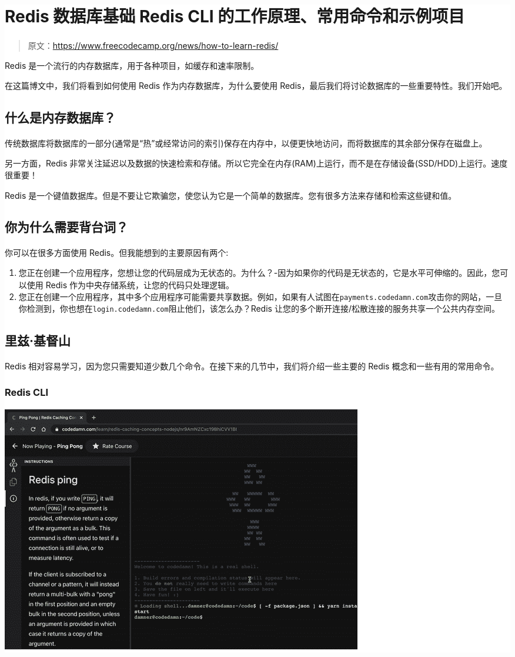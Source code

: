 # Redis 数据库基础 Redis CLI 的工作原理、常用命令和示例项目

> 原文：<https://www.freecodecamp.org/news/how-to-learn-redis/>

Redis 是一个流行的内存数据库，用于各种项目，如缓存和速率限制。

在这篇博文中，我们将看到如何使用 Redis 作为内存数据库，为什么要使用 Redis，最后我们将讨论数据库的一些重要特性。我们开始吧。

## 什么是内存数据库？

传统数据库将数据库的一部分(通常是“热”或经常访问的索引)保存在内存中，以便更快地访问，而将数据库的其余部分保存在磁盘上。

另一方面，Redis 非常关注延迟以及数据的快速检索和存储。所以它完全在内存(RAM)上运行，而不是在存储设备(SSD/HDD)上运行。速度很重要！

Redis 是一个键值数据库。但是不要让它欺骗您，使您认为它是一个简单的数据库。您有很多方法来存储和检索这些键和值。

## 你为什么需要背台词？

你可以在很多方面使用 Redis。但我能想到的主要原因有两个:

1.  您正在创建一个应用程序，您想让您的代码层成为无状态的。为什么？-因为如果你的代码是无状态的，它是水平可伸缩的。因此，您可以使用 Redis 作为中央存储系统，让您的代码只处理逻辑。
2.  您正在创建一个应用程序，其中多个应用程序可能需要共享数据。例如，如果有人试图在`payments.codedamn.com`攻击你的网站，一旦你检测到，你也想在`login.codedamn.com`阻止他们，该怎么办？Redis 让您的多个断开连接/松散连接的服务共享一个公共内存空间。

## 里兹·基督山

Redis 相对容易学习，因为您只需要知道少数几个命令。在接下来的几节中，我们将介绍一些主要的 Redis 概念和一些有用的常用命令。

### Redis CLI

![ezgif.com-gif-maker](img/c8fc5b4a59a0b106c5e5dd3e508ae932.png)
